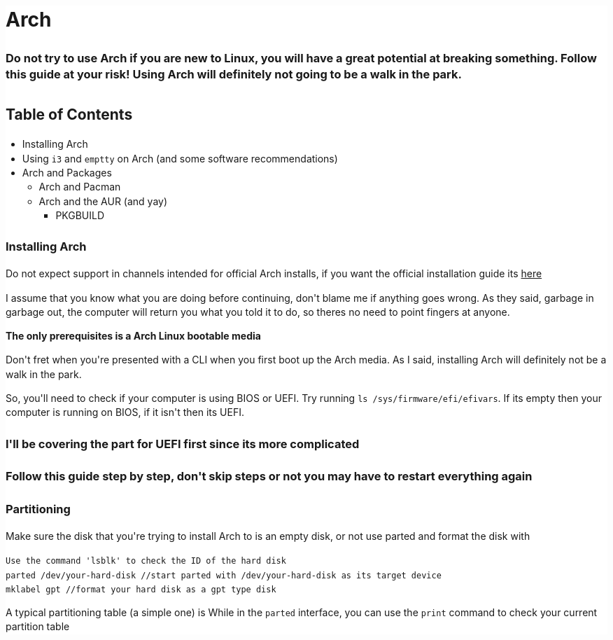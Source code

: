 # Arch

### **Do not try to use Arch if you are new to Linux, you will have a great potential at breaking something. Follow this guide at your risk! Using Arch will definitely not going to be a walk in the park.**

## Table of Contents

- Installing Arch
- Using `i3` and `emptty` on Arch (and some software recommendations)
- Arch and Packages
  - Arch and Pacman
  - Arch and the AUR (and yay)
    - PKGBUILD

### Installing Arch
Do not expect support in channels intended for official Arch installs, if you want the official installation guide its [here](https://wiki.archlinux.org/index.php/Installation_guide)

I assume that you know what you are doing before continuing, don't blame me if anything goes wrong. As they said, garbage in garbage out, the computer will return you what you told it to do, so theres no need to point fingers at anyone.

**The only prerequisites is a Arch Linux bootable media**

Don't fret when you're presented with a CLI when you first boot up the Arch media. As I said, installing Arch will definitely not be a walk in the park.

So, you'll need to check if your computer is using BIOS or UEFI. Try running `ls /sys/firmware/efi/efivars`. If its empty then your computer is running on BIOS, if it isn't then its UEFI.

### I'll be covering the part for UEFI first since its more complicated

### Follow this guide step by step, don't skip steps or not you may have to restart everything again

### Partitioning

Make sure the disk that you're trying to install Arch to is an empty disk, or not use parted and format the disk with
```
Use the command 'lsblk' to check the ID of the hard disk
parted /dev/your-hard-disk //start parted with /dev/your-hard-disk as its target device
mklabel gpt //format your hard disk as a gpt type disk
```

A typical partitioning table (a simple one) is
While in the `parted` interface, you can use the `print` command to check your current partition table
